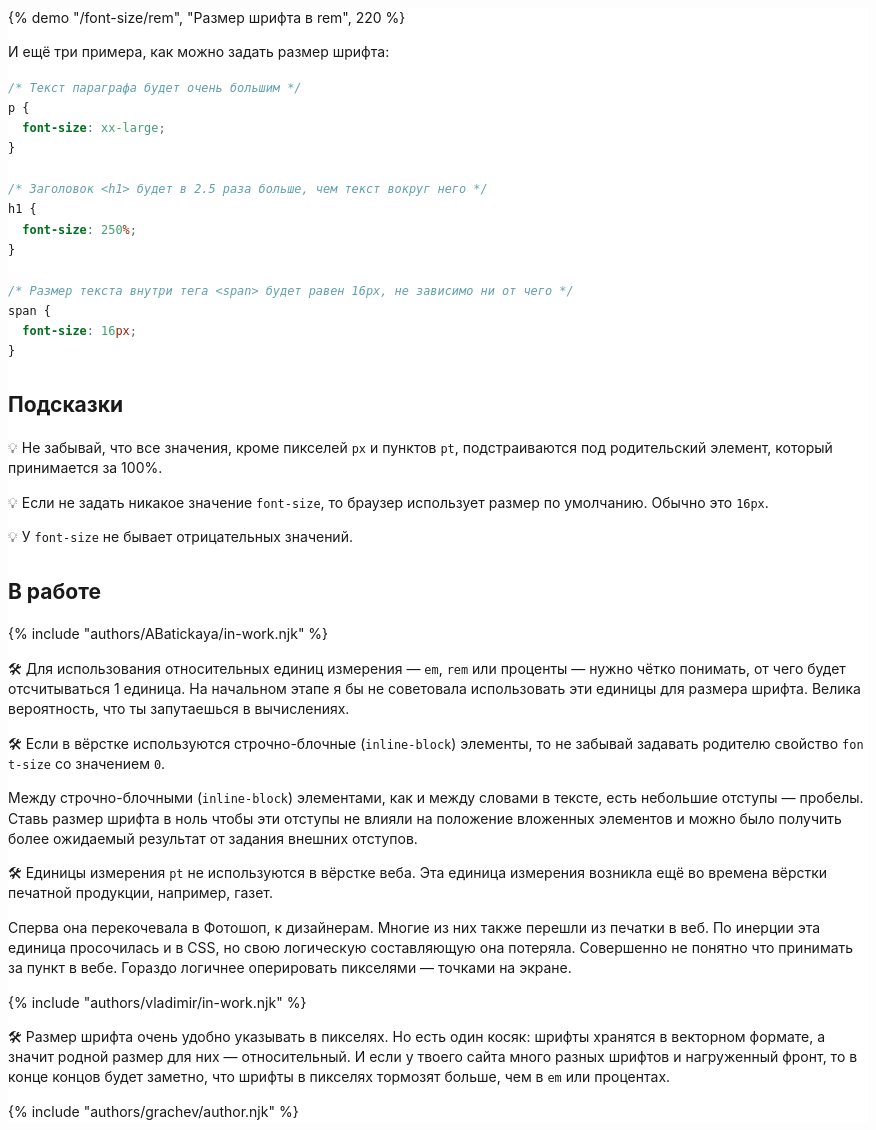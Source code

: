 {% demo "/font-size/rem", "Размер шрифта в rem", 220 %}

И ещё три примера, как можно задать размер шрифта:

```css
/* Текст параграфа будет очень большим */
p {
  font-size: xx-large;
}

/* Заголовок <h1> будет в 2.5 раза больше, чем текст вокруг него */
h1 {
  font-size: 250%;
}

/* Размер текста внутри тега <span> будет равен 16px, не зависимо ни от чего */
span {
  font-size: 16px;
}
```

## Подсказки

💡 Не забывай, что все значения, кроме пикселей `px` и пунктов `pt`, подстраиваются под родительский элемент, который принимается за 100%.

💡 Если не задать никакое значение `font-size`, то браузер использует размер по умолчанию. Обычно это `16px`.

💡 У `font-size` не бывает отрицательных значений.

## В работе

{% include "authors/ABatickaya/in-work.njk" %}

🛠 Для использования относительных единиц измерения — `em`, `rem` или проценты — нужно чётко понимать, от чего будет отсчитываться 1 единица. На начальном этапе я бы не советовала использовать эти единицы для размера шрифта. Велика вероятность, что ты запутаешься в вычислениях.

🛠 Если в вёрстке используются строчно-блочные (`inline-block`) элементы, то не забывай задавать родителю свойство `font-size` со значением `0`.

Между строчно-блочными (`inline-block`) элементами, как и между словами в тексте, есть небольшие отступы — пробелы. Ставь размер шрифта в ноль чтобы эти отступы не влияли на положение вложенных элементов и можно было получить более ожидаемый результат от задания внешних отступов.

🛠 Единицы измерения `pt` не используются в вёрстке веба. Эта единица измерения возникла ещё во времена вёрстки печатной продукции, например, газет.

Сперва она перекочевала в Фотошоп, к дизайнерам. Многие из них также перешли из печатки в веб. По инерции эта единица просочилась и в CSS, но свою логическую составляющую она потеряла. Совершенно не понятно что принимать за пункт в вебе. Гораздо логичнее оперировать пикселями — точками на экране.

{% include "authors/vladimir/in-work.njk" %}

🛠 Размер шрифта очень удобно указывать в пикселях. Но есть один косяк: шрифты хранятся в векторном формате, а значит родной размер для них — относительный. И если у твоего сайта много разных шрифтов и нагруженный фронт, то в конце концов будет заметно, что шрифты в пикселях тормозят больше, чем в `em` или процентах.

{% include "authors/grachev/author.njk" %}
